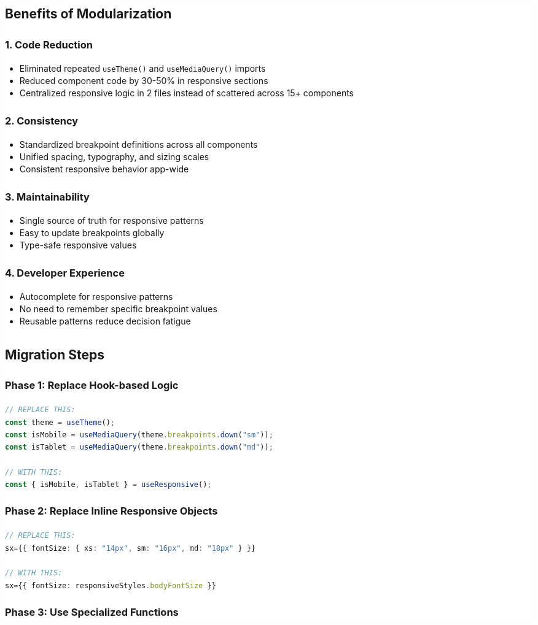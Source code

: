 ## Benefits of Modularization

### 1. **Code Reduction**

- Eliminated repeated `useTheme()` and `useMediaQuery()` imports
- Reduced component code by 30-50% in responsive sections
- Centralized responsive logic in 2 files instead of scattered across 15+ components

### 2. **Consistency**

- Standardized breakpoint definitions across all components
- Unified spacing, typography, and sizing scales
- Consistent responsive behavior app-wide

### 3. **Maintainability**

- Single source of truth for responsive patterns
- Easy to update breakpoints globally
- Type-safe responsive values

### 4. **Developer Experience**

- Autocomplete for responsive patterns
- No need to remember specific breakpoint values
- Reusable patterns reduce decision fatigue

## Migration Steps

### Phase 1: Replace Hook-based Logic

```typescript
// REPLACE THIS:
const theme = useTheme();
const isMobile = useMediaQuery(theme.breakpoints.down("sm"));
const isTablet = useMediaQuery(theme.breakpoints.down("md"));

// WITH THIS:
const { isMobile, isTablet } = useResponsive();
```

### Phase 2: Replace Inline Responsive Objects

```typescript
// REPLACE THIS:
sx={{ fontSize: { xs: "14px", sm: "16px", md: "18px" } }}

// WITH THIS:
sx={{ fontSize: responsiveStyles.bodyFontSize }}
```

### Phase 3: Use Specialized Functions
